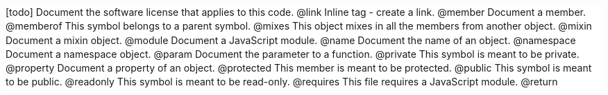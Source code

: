 <td>[todo] Document the software license that applies to this code.</td>
</tr>
<tr>
<td>@link</td>
<td>Inline tag - create a link.</td>
</tr>
<tr>
<td>@member</td>
<td>Document a member.</td>
</tr>
<tr>
<td>@memberof</td>
<td>This symbol belongs to a parent symbol.</td>
</tr>
<tr>
<td>@mixes</td>
<td>This object mixes in all the members from another object.</td>
</tr>
<tr>
<td>@mixin</td>
<td>Document a mixin object.</td>
</tr>
<tr>
<td>@module</td>
<td>Document a JavaScript module.</td>
</tr>
<tr>
<td>@name</td>
<td>Document the name of an object.</td>
</tr>
<tr>
<td>@namespace</td>
<td>Document a namespace object.</td>
</tr>
<tr>
<td>@param</td>
<td>Document the parameter to a function.</td>
</tr>
<tr>
<td>@private</td>
<td>This symbol is meant to be private.</td>
</tr>
<tr>
<td>@property</td>
<td>Document a property of an object.</td>
</tr>
<tr>
<td>@protected</td>
<td>This member is meant to be protected.</td>
</tr>
<tr>
<td>@public</td>
<td>This symbol is meant to be public.</td>
</tr>
<tr>
<td>@readonly</td>
<td>This symbol is meant to be read-only.</td>
</tr>
<tr>
<td>@requires</td>
<td>This file requires a JavaScript module.</td>
</tr>
<tr>
<td>@return</td>